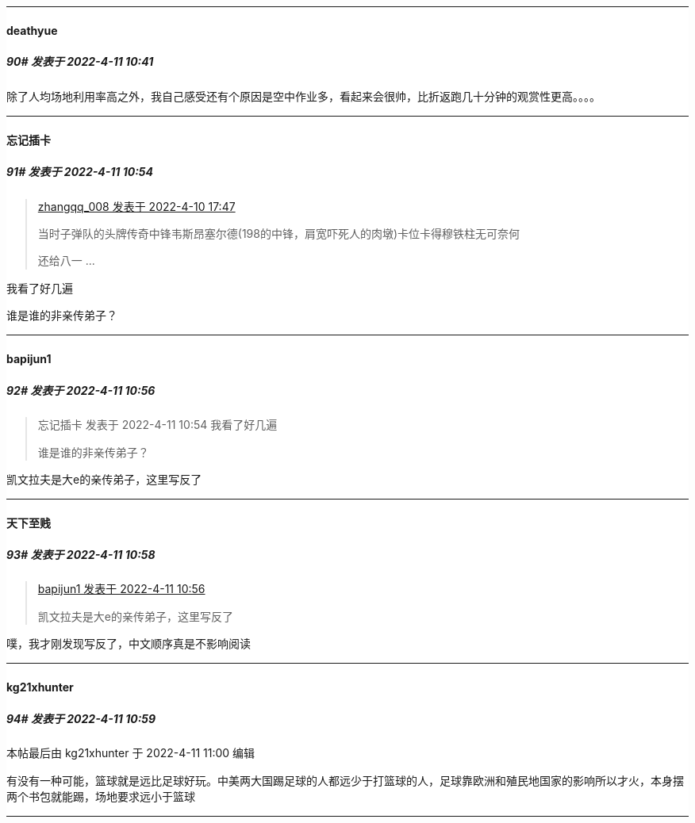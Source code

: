 *****

####  deathyue  
##### 90#       发表于 2022-4-11 10:41

除了人均场地利用率高之外，我自己感受还有个原因是空中作业多，看起来会很帅，比折返跑几十分钟的观赏性更高。。。。



*****

####  忘记插卡  
##### 91#       发表于 2022-4-11 10:54

<blockquote><a href="httphttps://bbs.saraba1st.com/2b/forum.php?mod=redirect&amp;goto=findpost&amp;pid=55391792&amp;ptid=2063697" target="_blank">zhangqq_008 发表于 2022-4-10 17:47</a>

当时子弹队的头牌传奇中锋韦斯昂塞尔德(198的中锋，肩宽吓死人的肉墩)卡位卡得穆铁柱无可奈何

还给八一 ...</blockquote>
我看了好几遍

谁是谁的非亲传弟子？

*****

####  bapijun1  
##### 92#       发表于 2022-4-11 10:56

<blockquote>忘记插卡 发表于 2022-4-11 10:54
我看了好几遍

谁是谁的非亲传弟子？</blockquote>
凯文拉夫是大e的亲传弟子，这里写反了

*****

####  天下至贱  
##### 93#       发表于 2022-4-11 10:58

<blockquote><a href="httphttps://bbs.saraba1st.com/2b/forum.php?mod=redirect&amp;goto=findpost&amp;pid=55401931&amp;ptid=2063697" target="_blank">bapijun1 发表于 2022-4-11 10:56</a>

凯文拉夫是大e的亲传弟子，这里写反了</blockquote>
噗，我才刚发现写反了，中文顺序真是不影响阅读

*****

####  kg21xhunter  
##### 94#       发表于 2022-4-11 10:59

 本帖最后由 kg21xhunter 于 2022-4-11 11:00 编辑 

有没有一种可能，篮球就是远比足球好玩。中美两大国踢足球的人都远少于打篮球的人，足球靠欧洲和殖民地国家的影响所以才火，本身摆两个书包就能踢，场地要求远小于篮球



*****
